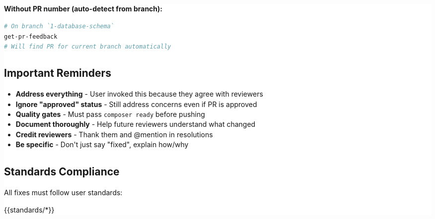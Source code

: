 **Without PR number (auto-detect from branch):**
```bash
# On branch `1-database-schema`
get-pr-feedback
# Will find PR for current branch automatically
```

## Important Reminders

- **Address everything** - User invoked this because they agree with reviewers
- **Ignore "approved" status** - Still address concerns even if PR is approved
- **Quality gates** - Must pass `composer ready` before pushing
- **Document thoroughly** - Help future reviewers understand what changed
- **Credit reviewers** - Thank them and @mention in resolutions
- **Be specific** - Don't just say "fixed", explain how/why

## Standards Compliance

All fixes must follow user standards:

{{standards/*}}
